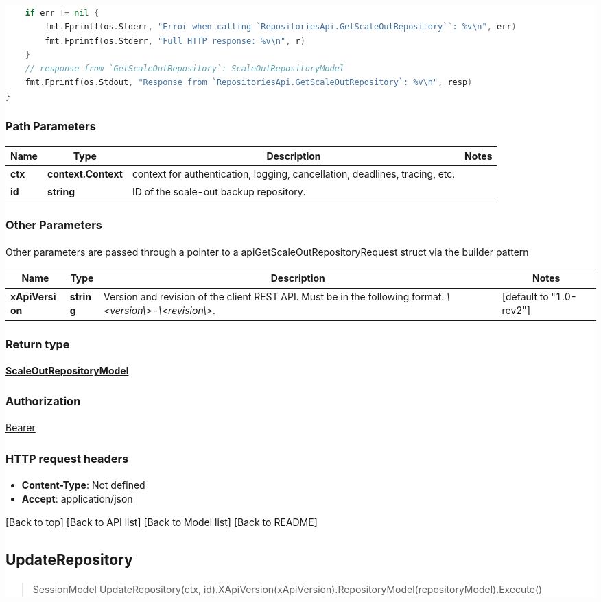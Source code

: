 ```go
    if err != nil {
        fmt.Fprintf(os.Stderr, "Error when calling `RepositoriesApi.GetScaleOutRepository``: %v\n", err)
        fmt.Fprintf(os.Stderr, "Full HTTP response: %v\n", r)
    }
    // response from `GetScaleOutRepository`: ScaleOutRepositoryModel
    fmt.Fprintf(os.Stdout, "Response from `RepositoriesApi.GetScaleOutRepository`: %v\n", resp)
}
```

### Path Parameters


Name | Type | Description  | Notes
------------- | ------------- | ------------- | -------------
**ctx** | **context.Context** | context for authentication, logging, cancellation, deadlines, tracing, etc.
**id** | **string** | ID of the scale-out backup repository. | 

### Other Parameters

Other parameters are passed through a pointer to a apiGetScaleOutRepositoryRequest struct via the builder pattern


Name | Type | Description  | Notes
------------- | ------------- | ------------- | -------------
 **xApiVersion** | **string** | Version and revision of the client REST API. Must be in the following format: *\\&lt;version\\&gt;-\\&lt;revision\\&gt;*.  | [default to &quot;1.0-rev2&quot;]


### Return type

[**ScaleOutRepositoryModel**](ScaleOutRepositoryModel.md)

### Authorization

[Bearer](../README.md#Bearer)

### HTTP request headers

- **Content-Type**: Not defined
- **Accept**: application/json

[[Back to top]](#) [[Back to API list]](../README.md#documentation-for-api-endpoints)
[[Back to Model list]](../README.md#documentation-for-models)
[[Back to README]](../README.md)


## UpdateRepository

> SessionModel UpdateRepository(ctx, id).XApiVersion(xApiVersion).RepositoryModel(repositoryModel).Execute()
